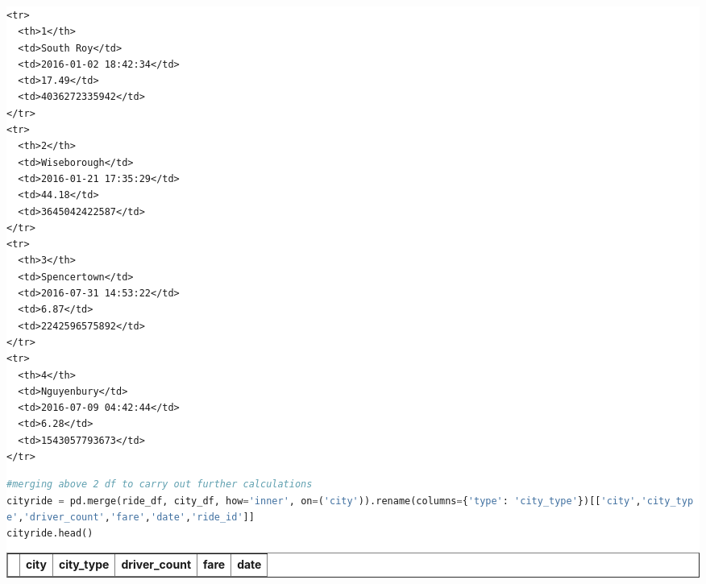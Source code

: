     <tr>
      <th>1</th>
      <td>South Roy</td>
      <td>2016-01-02 18:42:34</td>
      <td>17.49</td>
      <td>4036272335942</td>
    </tr>
    <tr>
      <th>2</th>
      <td>Wiseborough</td>
      <td>2016-01-21 17:35:29</td>
      <td>44.18</td>
      <td>3645042422587</td>
    </tr>
    <tr>
      <th>3</th>
      <td>Spencertown</td>
      <td>2016-07-31 14:53:22</td>
      <td>6.87</td>
      <td>2242596575892</td>
    </tr>
    <tr>
      <th>4</th>
      <td>Nguyenbury</td>
      <td>2016-07-09 04:42:44</td>
      <td>6.28</td>
      <td>1543057793673</td>
    </tr>
  </tbody>
</table>
</div>




```python
#merging above 2 df to carry out further calculations
cityride = pd.merge(ride_df, city_df, how='inner', on=('city')).rename(columns={'type': 'city_type'})[['city','city_type','driver_count','fare','date','ride_id']]
cityride.head()
```




<div>
<style>
    .dataframe thead tr:only-child th {
        text-align: right;
    }

    .dataframe thead th {
        text-align: left;
    }

    .dataframe tbody tr th {
        vertical-align: top;
    }
</style>
<table border="1" class="dataframe">
  <thead>
    <tr style="text-align: right;">
      <th></th>
      <th>city</th>
      <th>city_type</th>
      <th>driver_count</th>
      <th>fare</th>
      <th>date</th>